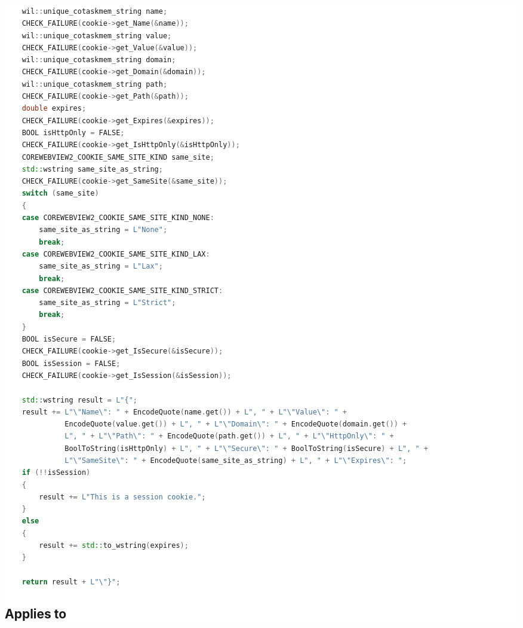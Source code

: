```cpp
    wil::unique_cotaskmem_string name;
    CHECK_FAILURE(cookie->get_Name(&name));
    wil::unique_cotaskmem_string value;
    CHECK_FAILURE(cookie->get_Value(&value));
    wil::unique_cotaskmem_string domain;
    CHECK_FAILURE(cookie->get_Domain(&domain));
    wil::unique_cotaskmem_string path;
    CHECK_FAILURE(cookie->get_Path(&path));
    double expires;
    CHECK_FAILURE(cookie->get_Expires(&expires));
    BOOL isHttpOnly = FALSE;
    CHECK_FAILURE(cookie->get_IsHttpOnly(&isHttpOnly));
    COREWEBVIEW2_COOKIE_SAME_SITE_KIND same_site;
    std::wstring same_site_as_string;
    CHECK_FAILURE(cookie->get_SameSite(&same_site));
    switch (same_site)
    {
    case COREWEBVIEW2_COOKIE_SAME_SITE_KIND_NONE:
        same_site_as_string = L"None";
        break;
    case COREWEBVIEW2_COOKIE_SAME_SITE_KIND_LAX:
        same_site_as_string = L"Lax";
        break;
    case COREWEBVIEW2_COOKIE_SAME_SITE_KIND_STRICT:
        same_site_as_string = L"Strict";
        break;
    }
    BOOL isSecure = FALSE;
    CHECK_FAILURE(cookie->get_IsSecure(&isSecure));
    BOOL isSession = FALSE;
    CHECK_FAILURE(cookie->get_IsSession(&isSession));

    std::wstring result = L"{";
    result += L"\"Name\": " + EncodeQuote(name.get()) + L", " + L"\"Value\": " +
              EncodeQuote(value.get()) + L", " + L"\"Domain\": " + EncodeQuote(domain.get()) +
              L", " + L"\"Path\": " + EncodeQuote(path.get()) + L", " + L"\"HttpOnly\": " +
              BoolToString(isHttpOnly) + L", " + L"\"Secure\": " + BoolToString(isSecure) + L", " +
              L"\"SameSite\": " + EncodeQuote(same_site_as_string) + L", " + L"\"Expires\": ";
    if (!!isSession)
    {
        result += L"This is a session cookie.";
    }
    else
    {
        result += std::to_wstring(expires);
    }

    return result + L"\"}";
```

## Applies to
